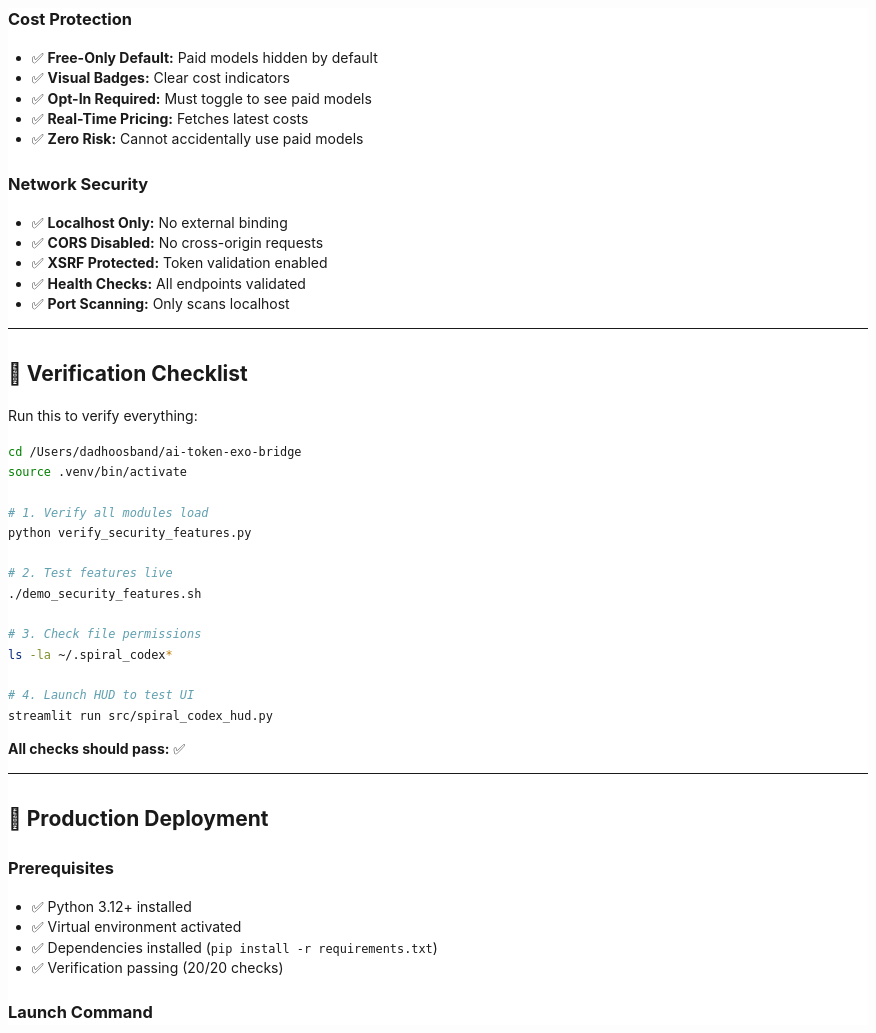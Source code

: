 ### Cost Protection
- ✅ **Free-Only Default:** Paid models hidden by default
- ✅ **Visual Badges:** Clear cost indicators
- ✅ **Opt-In Required:** Must toggle to see paid models
- ✅ **Real-Time Pricing:** Fetches latest costs
- ✅ **Zero Risk:** Cannot accidentally use paid models

### Network Security
- ✅ **Localhost Only:** No external binding
- ✅ **CORS Disabled:** No cross-origin requests
- ✅ **XSRF Protected:** Token validation enabled
- ✅ **Health Checks:** All endpoints validated
- ✅ **Port Scanning:** Only scans localhost

---

## 🎯 Verification Checklist

Run this to verify everything:

```bash
cd /Users/dadhoosband/ai-token-exo-bridge
source .venv/bin/activate

# 1. Verify all modules load
python verify_security_features.py

# 2. Test features live
./demo_security_features.sh

# 3. Check file permissions
ls -la ~/.spiral_codex*

# 4. Launch HUD to test UI
streamlit run src/spiral_codex_hud.py
```

**All checks should pass:** ✅

---

## 🚀 Production Deployment

### Prerequisites
- ✅ Python 3.12+ installed
- ✅ Virtual environment activated
- ✅ Dependencies installed (`pip install -r requirements.txt`)
- ✅ Verification passing (20/20 checks)

### Launch Command
